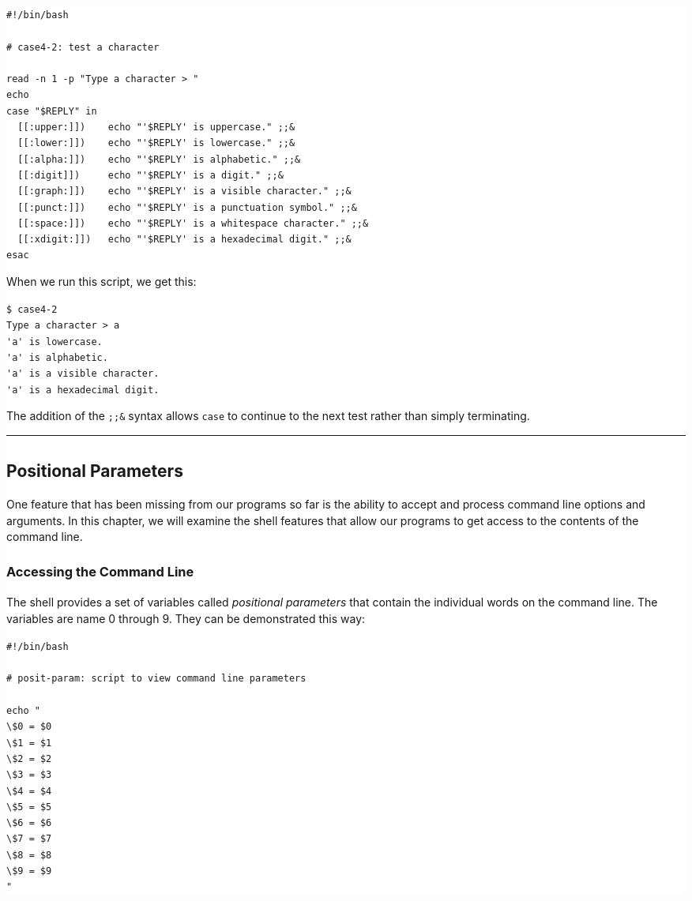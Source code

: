 ```shell
#!/bin/bash

# case4-2: test a character

read -n 1 -p "Type a character > "
echo
case "$REPLY" in
  [[:upper:]])    echo "'$REPLY' is uppercase." ;;&
  [[:lower:]])    echo "'$REPLY' is lowercase." ;;&
  [[:alpha:]])    echo "'$REPLY' is alphabetic." ;;&
  [[:digit]])     echo "'$REPLY' is a digit." ;;&
  [[:graph:]])    echo "'$REPLY' is a visible character." ;;&
  [[:punct:]])    echo "'$REPLY' is a punctuation symbol." ;;&
  [[:space:]])    echo "'$REPLY' is a whitespace character." ;;&
  [[:xdigit:]])   echo "'$REPLY' is a hexadecimal digit." ;;&
esac
```

When we run this script, we get this:

```
$ case4-2
Type a character > a
'a' is lowercase.
'a' is alphabetic.
'a' is a visible character.
'a' is a hexadecimal digit.
```

The addition of the `;;&` syntax allows `case` to continue to the next test rather than simply terminating.

---

## Positional Parameters

One feature that has been missing from our programs so far is the ability to accept and process command line options and arguments.
In this chapter, we will examine the shell features that allow our programs to get access to the contents of the command line.

### Accessing the Command Line

The shell provides a set of variables called *positional parameters* that contain the individual words on the command line.
The variables are name 0 through 9.
They can be demonstrated this way:

```shell
#!/bin/bash

# posit-param: script to view command line parameters

echo "
\$0 = $0
\$1 = $1
\$2 = $2
\$3 = $3
\$4 = $4
\$5 = $5
\$6 = $6
\$7 = $7
\$8 = $8
\$9 = $9
"
```
